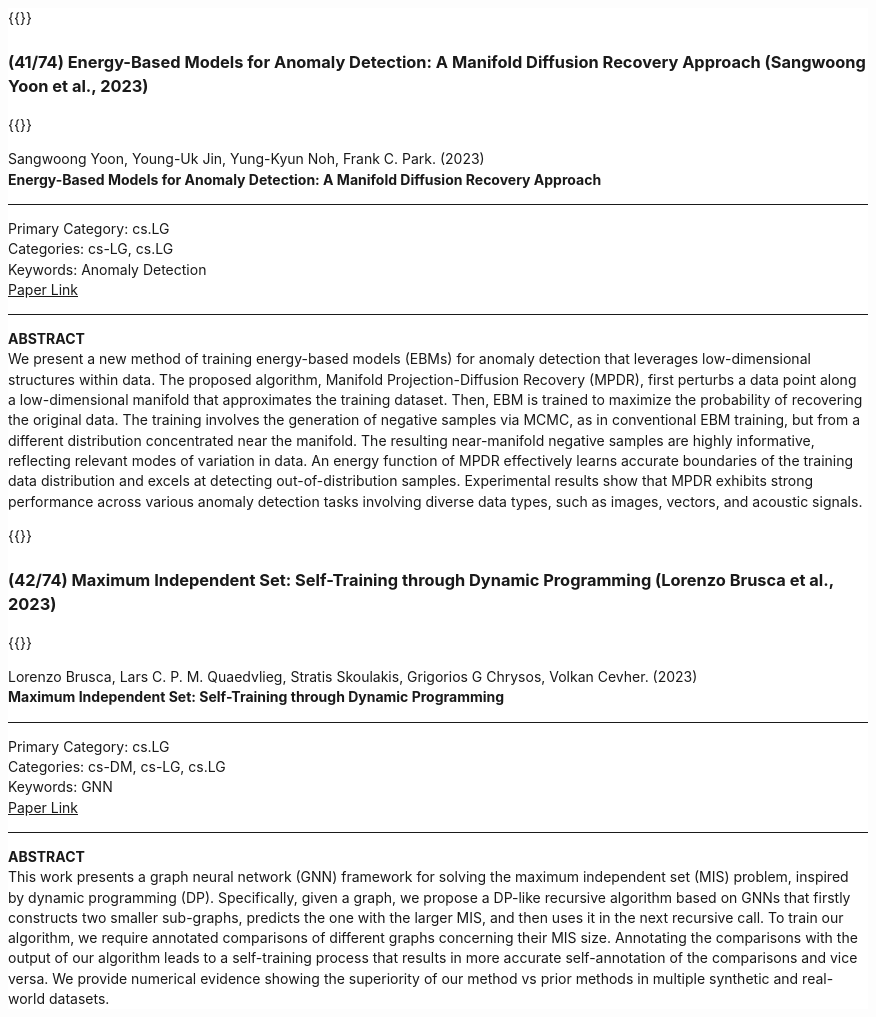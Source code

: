 {{</citation>}}


### (41/74) Energy-Based Models for Anomaly Detection: A Manifold Diffusion Recovery Approach (Sangwoong Yoon et al., 2023)

{{<citation>}}

Sangwoong Yoon, Young-Uk Jin, Yung-Kyun Noh, Frank C. Park. (2023)  
**Energy-Based Models for Anomaly Detection: A Manifold Diffusion Recovery Approach**  

---
Primary Category: cs.LG  
Categories: cs-LG, cs.LG  
Keywords: Anomaly Detection  
[Paper Link](http://arxiv.org/abs/2310.18677v1)  

---


**ABSTRACT**  
We present a new method of training energy-based models (EBMs) for anomaly detection that leverages low-dimensional structures within data. The proposed algorithm, Manifold Projection-Diffusion Recovery (MPDR), first perturbs a data point along a low-dimensional manifold that approximates the training dataset. Then, EBM is trained to maximize the probability of recovering the original data. The training involves the generation of negative samples via MCMC, as in conventional EBM training, but from a different distribution concentrated near the manifold. The resulting near-manifold negative samples are highly informative, reflecting relevant modes of variation in data. An energy function of MPDR effectively learns accurate boundaries of the training data distribution and excels at detecting out-of-distribution samples. Experimental results show that MPDR exhibits strong performance across various anomaly detection tasks involving diverse data types, such as images, vectors, and acoustic signals.

{{</citation>}}


### (42/74) Maximum Independent Set: Self-Training through Dynamic Programming (Lorenzo Brusca et al., 2023)

{{<citation>}}

Lorenzo Brusca, Lars C. P. M. Quaedvlieg, Stratis Skoulakis, Grigorios G Chrysos, Volkan Cevher. (2023)  
**Maximum Independent Set: Self-Training through Dynamic Programming**  

---
Primary Category: cs.LG  
Categories: cs-DM, cs-LG, cs.LG  
Keywords: GNN  
[Paper Link](http://arxiv.org/abs/2310.18672v1)  

---


**ABSTRACT**  
This work presents a graph neural network (GNN) framework for solving the maximum independent set (MIS) problem, inspired by dynamic programming (DP). Specifically, given a graph, we propose a DP-like recursive algorithm based on GNNs that firstly constructs two smaller sub-graphs, predicts the one with the larger MIS, and then uses it in the next recursive call. To train our algorithm, we require annotated comparisons of different graphs concerning their MIS size. Annotating the comparisons with the output of our algorithm leads to a self-training process that results in more accurate self-annotation of the comparisons and vice versa. We provide numerical evidence showing the superiority of our method vs prior methods in multiple synthetic and real-world datasets.
